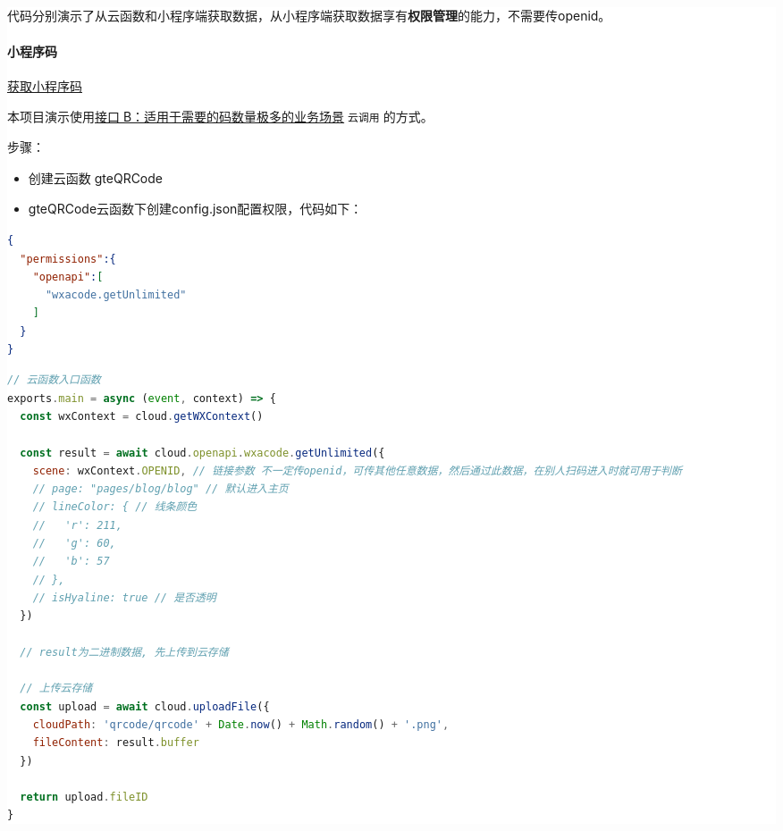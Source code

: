 代码分别演示了从云函数和小程序端获取数据，从小程序端获取数据享有**权限管理**的能力，不需要传openid。





#### 小程序码

[获取小程序码](https://developers.weixin.qq.com/miniprogram/dev/framework/open-ability/qr-code.html)

本项目演示使用[接口 B：适用于需要的码数量极多的业务场景](https://developers.weixin.qq.com/miniprogram/dev/api-backend/open-api/qr-code/wxacode.getUnlimited.html) `云调用` 的方式。

步骤：

* 创建云函数 gteQRCode

*  gteQRCode云函数下创建config.json配置权限，代码如下：

  ```json
  {
    "permissions":{
      "openapi":[
        "wxacode.getUnlimited"
      ]
    }
  }
  ```



```js
// 云函数入口函数
exports.main = async (event, context) => {
  const wxContext = cloud.getWXContext()

  const result = await cloud.openapi.wxacode.getUnlimited({
    scene: wxContext.OPENID, // 链接参数 不一定传openid，可传其他任意数据，然后通过此数据，在别人扫码进入时就可用于判断
    // page: "pages/blog/blog" // 默认进入主页
    // lineColor: { // 线条颜色
    //   'r': 211,
    //   'g': 60,
    //   'b': 57
    // },
    // isHyaline: true // 是否透明
  })

  // result为二进制数据, 先上传到云存储

  // 上传云存储
  const upload = await cloud.uploadFile({
    cloudPath: 'qrcode/qrcode' + Date.now() + Math.random() + '.png',
    fileContent: result.buffer
  })

  return upload.fileID
}
```
